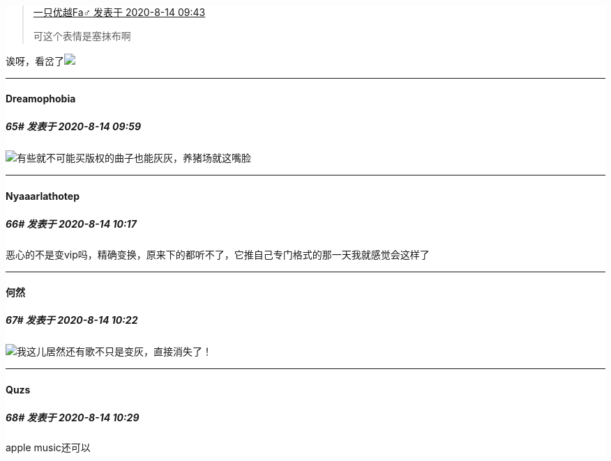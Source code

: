 <blockquote><a href="httphttps://bbs.saraba1st.com/2b/forum.php?mod=redirect&amp;goto=findpost&amp;pid=48424371&amp;ptid=1954501" target="_blank">一只优越Fa♂ 发表于 2020-8-14 09:43</a>

可这个表情是塞抹布啊</blockquote>
诶呀，看岔了<img src="https://static.saraba1st.com/image/smiley/animal2017/026.png" referrerpolicy="no-referrer">







-----

####  Dreamophobia  
##### 65#       发表于 2020-8-14 09:59



<img src="https://static.saraba1st.com/image/smiley/face2017/049.png" referrerpolicy="no-referrer">有些就不可能买版权的曲子也能灰灰，养猪场就这嘴脸







-----

####  Nyaaarlathotep  
##### 66#       发表于 2020-8-14 10:17




恶心的不是变vip吗，精确变换，原来下的都听不了，它推自己专门格式的那一天我就感觉会这样了







-----

####  何然  
##### 67#       发表于 2020-8-14 10:22



<img src="https://static.saraba1st.com/image/smiley/face2017/067.png" referrerpolicy="no-referrer">我这儿居然还有歌不只是变灰，直接消失了！







-----

####  Quzs  
##### 68#       发表于 2020-8-14 10:29




apple music还可以
